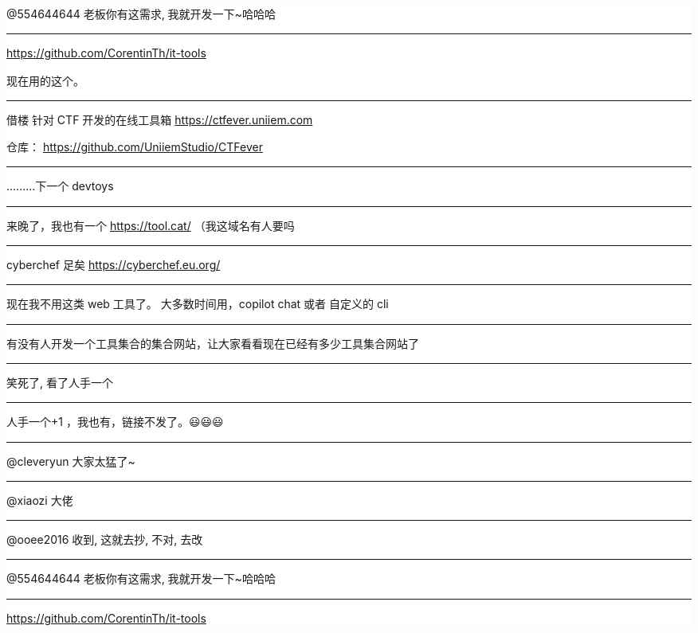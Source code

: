 @554644644 老板你有这需求, 我就开发一下~哈哈哈

---------------------------------------------------

https://github.com/CorentinTh/it-tools

现在用的这个。

---------------------------------------------------

借楼 针对 CTF 开发的在线工具箱 https://ctfever.uniiem.com

仓库： https://github.com/UniiemStudio/CTFever

---------------------------------------------------

.........下一个 devtoys

---------------------------------------------------

来晚了，我也有一个 https://tool.cat/ （我这域名有人要吗

---------------------------------------------------

cyberchef 足矣 https://cyberchef.eu.org/

---------------------------------------------------

现在我不用这类 web 工具了。
大多数时间用，copilot chat 或者 自定义的 cli

---------------------------------------------------

有没有人开发一个工具集合的集合网站，让大家看看现在已经有多少工具集合网站了

---------------------------------------------------

笑死了, 看了人手一个

---------------------------------------------------

人手一个+1 ，我也有，链接不发了。😃😃😃

---------------------------------------------------

@cleveryun 大家太猛了~

---------------------------------------------------

@xiaozi 大佬

---------------------------------------------------

@ooee2016 收到, 这就去抄, 不对, 去改

---------------------------------------------------

@554644644 老板你有这需求, 我就开发一下~哈哈哈

---------------------------------------------------

https://github.com/CorentinTh/it-tools
